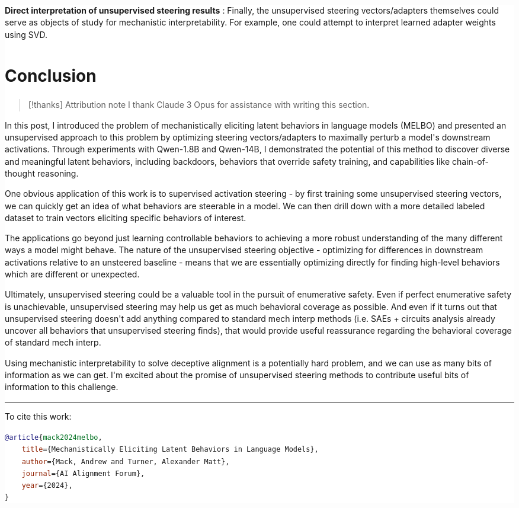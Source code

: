 **Direct interpretation of unsupervised steering results**
: Finally, the unsupervised steering vectors/adapters themselves could serve as objects of study for mechanistic interpretability. For example, one could attempt to interpret learned adapter weights using SVD.

# Conclusion

> [!thanks] Attribution note
> I thank Claude 3 Opus for assistance with writing this section.

In this post, I introduced the problem of mechanistically eliciting latent behaviors in language models (MELBO) and presented an unsupervised approach to this problem by optimizing steering vectors/adapters to maximally perturb a model's downstream activations. Through experiments with Qwen-1.8B and Qwen-14B, I demonstrated the potential of this method to discover diverse and meaningful latent behaviors, including backdoors, behaviors that override safety training, and capabilities like chain-of-thought reasoning.

One obvious application of this work is to supervised activation steering - by first training some unsupervised steering vectors, we can quickly get an idea of what behaviors are steerable in a model. We can then drill down with a more detailed labeled dataset to train vectors eliciting specific behaviors of interest.

The applications go beyond just learning controllable behaviors to achieving a more robust understanding of the many different ways a model might behave. The nature of the unsupervised steering objective - optimizing for differences in downstream activations relative to an unsteered baseline - means that we are essentially optimizing directly for finding high-level behaviors which are different or unexpected.

Ultimately, unsupervised steering could be a valuable tool in the pursuit of enumerative safety. Even if perfect enumerative safety is unachievable, unsupervised steering may help us get as much behavioral coverage as possible. And even if it turns out that unsupervised steering doesn't add anything compared to standard mech interp methods (i.e. SAEs + circuits analysis already uncover all behaviors that unsupervised steering finds), that would provide useful reassurance regarding the behavioral coverage of standard mech interp.

Using mechanistic interpretability to solve deceptive alignment is a potentially hard problem, and we can use as many bits of information as we can get. I'm excited about the promise of unsupervised steering methods to contribute useful bits of information to this challenge.

<hr/>

To cite this work:

```bibtex
@article{mack2024melbo,
    title={Mechanistically Eliciting Latent Behaviors in Language Models},
    author={Mack, Andrew and Turner, Alexander Matt},
    journal={AI Alignment Forum},
    year={2024},
}
```

[^1]: Previous work has alluded to the hybrid-nature of LLMs and speculated on the nature of the modes, e.g. suggesting that these are best thought of as [simulacra](https://www.lesswrong.com/posts/vJFdjigzmcXMhNTsx/simulators) or [shards](https://www.lesswrong.com/tag/shard-theory). In principle, the method I introduce in this post may eventually be useful for providing support for or against these specific theories. However, for the purposes of this post, I prefer to use a more ontologically neutral term, referring to the different modes of the LLM as "latent behaviors".
[^2]: I refer to the adapters as "steering" adapters, as opposed to "ordinary" adapters to emphasize the fact that by only adapting an early-to-middle layer of the model, we are effectively "steering" the model towards different high-level behaviors. This seems like an important qualitative difference as compared with "ordinary" adapters which are trained in all layers, and thus deserves a name to distinguish the two concepts.
[^3]: I found that using Adam can lead to non-convergent, oscillatory training curves for higher values of $R$, while using vanilla gradient ascent with momentum leads to convergent, but noisy training curves.
[^4]: In particular, at initialization, provided $R$, is not large, the objective will be close to zero (as random vectors typically induce only small changes in down-stream activations), and thus with large $p$,, the objective would be basically flat at initialization if $q$, were set to 1; thus for large $p$, and moderate $R$, in my experience it is sometimes helpful to "amplify" the gradient at initialization by setting $q=p$.
[^5]:
    To see why this might encourage spikiness in token position, note that when $p\approx\infty$, then our maximization objective is (a monotonic transformation of) the $\infty$\-norm of the vector of 2-norms of differences in $\ell_{\textrm{target}}$\-layer activations across all token positions; in other words, we simply maximize the _maximum_ difference in activations across all token positions, and thus are incentivized to concentrate all differences on a single token position.
